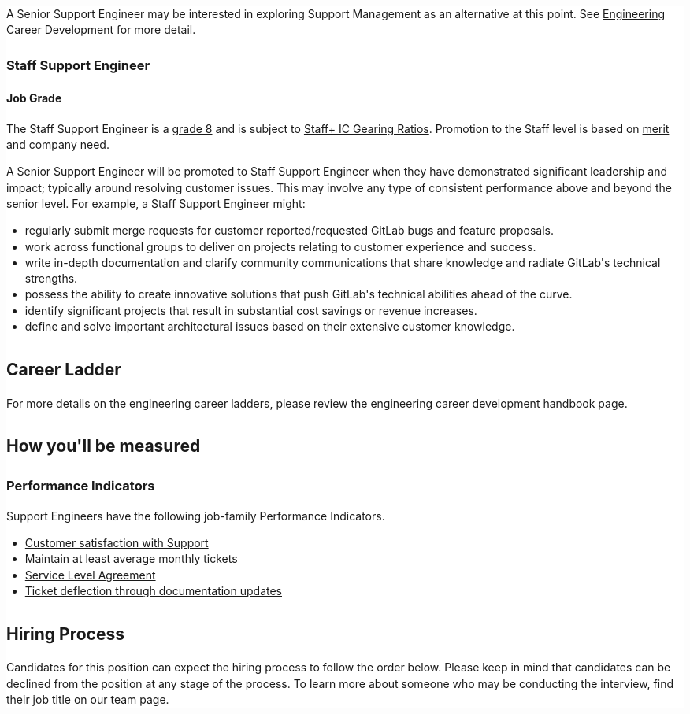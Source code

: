 A Senior Support Engineer may be interested in exploring Support Management as an alternative at this point. See [Engineering Career Development](/handbook/engineering/career-development/) for more detail.

### Staff Support Engineer

#### Job Grade 

The Staff Support Engineer is a [grade 8](/handbook/total-rewards/compensation/compensation-calculator/#gitlab-job-grades) and is subject to [Staff+ IC Gearing Ratios](/handbook/engineering/career-development/#staff-ic-gearing-ratios). Promotion to the Staff level is based on [merit and company need](https://about.gitlab.com/handbook/engineering/career-development/#support-department).

A Senior Support Engineer will be promoted to Staff Support Engineer when they have
demonstrated significant leadership and impact; typically around resolving customer issues. This may
involve any type of consistent performance above and beyond the senior level. For example, a Staff Support Engineer might:

-  regularly submit merge requests for customer reported/requested GitLab bugs and feature proposals.
-  work across functional groups to deliver on projects relating to customer experience and success.
-  write in-depth documentation and clarify community communications that share knowledge and radiate GitLab's technical strengths.
-  possess the ability to create innovative solutions that push GitLab's technical abilities ahead of the curve.
-  identify significant projects that result in substantial cost savings or revenue increases.
-  define and solve important architectural issues based on their extensive customer knowledge.

## Career Ladder

For more details on the engineering career ladders, please review the [engineering career development](/handbook/engineering/career-development/#roles) handbook page.

## How you'll be measured

### Performance Indicators

Support Engineers have the following job-family Performance Indicators.

* [Customer satisfaction with Support](/handbook/support/performance-indicators/#support-satisfaction-ssat)
* [Maintain at least average monthly tickets](/handbook/support/performance-indicators/#average-daily-tickets-closed-per-support-team-member)
* [Service Level Agreement](/handbook/support/performance-indicators/#service-level-agreement-sla)
* [Ticket deflection through documentation updates](/handbook/support/workflows/how-to-respond-to-tickets.html#improving-the-customer-experience-through-ticket-deflection)

## Hiring Process

Candidates for this position can expect the hiring process to follow the order below. Please keep in mind that candidates can be declined from the position at any stage of the process. To learn more about someone who may be conducting the interview, find their job title on our [team page](/company/team/).
